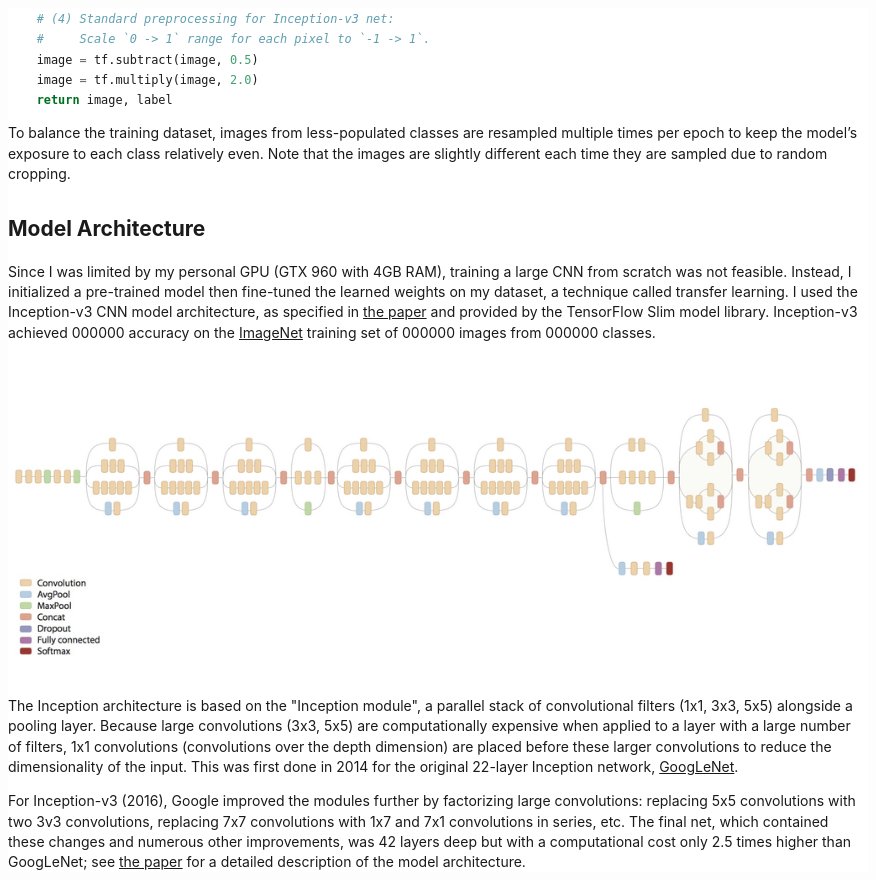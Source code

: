 ```python
    # (4) Standard preprocessing for Inception-v3 net:
    #     Scale `0 -> 1` range for each pixel to `-1 -> 1`.
    image = tf.subtract(image, 0.5)
    image = tf.multiply(image, 2.0)
    return image, label
```

To balance the training dataset, images from less-populated classes are resampled multiple times per epoch to keep the model’s exposure to each class relatively even. Note that the images are slightly different each time they are sampled due to random cropping.


## Model Architecture

Since I was limited by my personal GPU (GTX 960 with 4GB RAM), training a large CNN from scratch was not feasible. Instead, I initialized a pre-trained model then fine-tuned the learned weights on my dataset, a technique called transfer learning. I used the Inception-v3 CNN model architecture, as specified in [the paper](https://arxiv.org/abs/1409.4842) and provided by the TensorFlow Slim model library. Inception-v3 achieved 000000 accuracy on the [ImageNet](http://www.image-net.org/) training set of 000000 images from 000000 classes.

![Inception-v3 Architecture](/assets/inception_v3_architecture.png)

The Inception architecture is based on the "Inception module", a parallel stack of convolutional filters (1x1, 3x3, 5x5) alongside a pooling layer. Because large convolutions (3x3, 5x5) are computationally expensive when applied to a layer with a large number of filters, 1x1 convolutions (convolutions over the depth dimension) are placed before these larger convolutions to reduce the dimensionality of the input. This was first done in 2014 for the original 22-layer Inception network, [GoogLeNet](https://arxiv.org/abs/1409.4842).

For Inception-v3 (2016), Google improved the modules further by factorizing large convolutions: replacing 5x5 convolutions with two 3v3 convolutions, replacing 7x7 convolutions with 1x7 and 7x1 convolutions in series, etc. The final net, which contained these changes and numerous other improvements, was 42 layers deep but with a computational cost only 2.5 times higher than GoogLeNet; see [the paper](https://arxiv.org/abs/1512.00567) for a detailed description of the model architecture.
